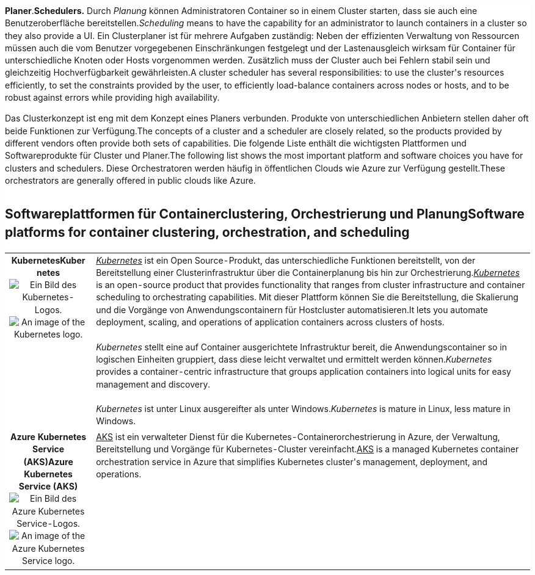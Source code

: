<span data-ttu-id="a246f-125">**Planer**.</span><span class="sxs-lookup"><span data-stu-id="a246f-125">**Schedulers.**</span></span> <span data-ttu-id="a246f-126">Durch *Planung* können Administratoren Container so in einem Cluster starten, dass sie auch eine Benutzeroberfläche bereitstellen.</span><span class="sxs-lookup"><span data-stu-id="a246f-126">*Scheduling* means to have the capability for an administrator to launch containers in a cluster so they also provide a UI.</span></span> <span data-ttu-id="a246f-127">Ein Clusterplaner ist für mehrere Aufgaben zuständig: Neben der effizienten Verwaltung von Ressourcen müssen auch die vom Benutzer vorgegebenen Einschränkungen festgelegt und der Lastenausgleich wirksam für Container für unterschiedliche Knoten oder Hosts vorgenommen werden. Zusätzlich muss der Cluster auch bei Fehlern stabil sein und gleichzeitig Hochverfügbarkeit gewährleisten.</span><span class="sxs-lookup"><span data-stu-id="a246f-127">A cluster scheduler has several responsibilities: to use the cluster's resources efficiently, to set the constraints provided by the user, to efficiently load-balance containers across nodes or hosts, and to be robust against errors while providing high availability.</span></span>

<span data-ttu-id="a246f-128">Das Clusterkonzept ist eng mit dem Konzept eines Planers verbunden. Produkte von unterschiedlichen Anbietern stellen daher oft beide Funktionen zur Verfügung.</span><span class="sxs-lookup"><span data-stu-id="a246f-128">The concepts of a cluster and a scheduler are closely related, so the products provided by different vendors often provide both sets of capabilities.</span></span> <span data-ttu-id="a246f-129">Die folgende Liste enthält die wichtigsten Plattformen und Softwareprodukte für Cluster und Planer.</span><span class="sxs-lookup"><span data-stu-id="a246f-129">The following list shows the most important platform and software choices you have for clusters and schedulers.</span></span> <span data-ttu-id="a246f-130">Diese Orchestratoren werden häufig in öffentlichen Clouds wie Azure zur Verfügung gestellt.</span><span class="sxs-lookup"><span data-stu-id="a246f-130">These orchestrators are generally offered in public clouds like Azure.</span></span>

## <a name="software-platforms-for-container-clustering-orchestration-and-scheduling"></a><span data-ttu-id="a246f-131">Softwareplattformen für Containerclustering, Orchestrierung und Planung</span><span class="sxs-lookup"><span data-stu-id="a246f-131">Software platforms for container clustering, orchestration, and scheduling</span></span>

|     |   |
|:---:|---|
| <span data-ttu-id="a246f-132">**Kubernetes**</span><span class="sxs-lookup"><span data-stu-id="a246f-132">**Kubernetes**</span></span> <br> <span data-ttu-id="a246f-133">![Ein Bild des Kubernetes-Logos.](./media/scalable-available-multi-container-microservice-applications/kubernetes-container-orchestration-system-logo.png)</span><span class="sxs-lookup"><span data-stu-id="a246f-133">![An image of the Kubernetes logo.](./media/scalable-available-multi-container-microservice-applications/kubernetes-container-orchestration-system-logo.png)</span></span> | <span data-ttu-id="a246f-134">[*Kubernetes*](https://kubernetes.io/) ist ein Open Source-Produkt, das unterschiedliche Funktionen bereitstellt, von der Bereitstellung einer Clusterinfrastruktur über die Containerplanung bis hin zur Orchestrierung.</span><span class="sxs-lookup"><span data-stu-id="a246f-134">[*Kubernetes*](https://kubernetes.io/) is an open-source product that provides functionality that ranges from cluster infrastructure and container scheduling to orchestrating capabilities.</span></span> <span data-ttu-id="a246f-135">Mit dieser Plattform können Sie die Bereitstellung, die Skalierung und die Vorgänge von Anwendungscontainern für Hostcluster automatisieren.</span><span class="sxs-lookup"><span data-stu-id="a246f-135">It lets you automate deployment, scaling, and operations of application containers across clusters of hosts.</span></span> <br><br> <span data-ttu-id="a246f-136">*Kubernetes* stellt eine auf Container ausgerichtete Infrastruktur bereit, die Anwendungscontainer so in logischen Einheiten gruppiert, dass diese leicht verwaltet und ermittelt werden können.</span><span class="sxs-lookup"><span data-stu-id="a246f-136">*Kubernetes* provides a container-centric infrastructure that groups application containers into logical units for easy management and discovery.</span></span> <br><br> <span data-ttu-id="a246f-137">*Kubernetes* ist unter Linux ausgereifter als unter Windows.</span><span class="sxs-lookup"><span data-stu-id="a246f-137">*Kubernetes* is mature in Linux, less mature in Windows.</span></span> |
| <span data-ttu-id="a246f-138">**Azure Kubernetes Service (AKS)**</span><span class="sxs-lookup"><span data-stu-id="a246f-138">**Azure Kubernetes Service (AKS)**</span></span> <br> <span data-ttu-id="a246f-139">![Ein Bild des Azure Kubernetes Service-Logos.](./media/scalable-available-multi-container-microservice-applications/azure-kubernetes-service-logo.png)</span><span class="sxs-lookup"><span data-stu-id="a246f-139">![An image of the Azure Kubernetes Service logo.](./media/scalable-available-multi-container-microservice-applications/azure-kubernetes-service-logo.png)</span></span> | <span data-ttu-id="a246f-140">[AKS](https://azure.microsoft.com/services/kubernetes-service/) ist ein verwalteter Dienst für die Kubernetes-Containerorchestrierung in Azure, der Verwaltung, Bereitstellung und Vorgänge für Kubernetes-Cluster vereinfacht.</span><span class="sxs-lookup"><span data-stu-id="a246f-140">[AKS](https://azure.microsoft.com/services/kubernetes-service/) is a managed Kubernetes container orchestration service in Azure that simplifies Kubernetes cluster's management, deployment, and operations.</span></span> |
